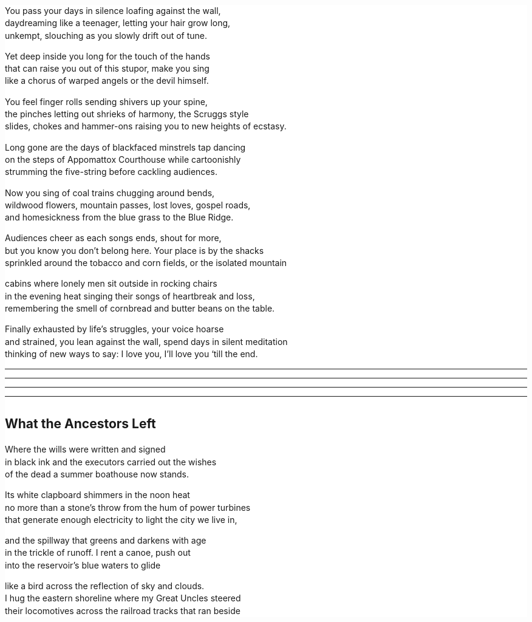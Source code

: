 You pass your days in silence loafing against the wall,  
daydreaming like a teenager, letting your hair grow long,  
unkempt, slouching as you slowly drift out of tune.   

Yet deep inside you long for the touch of the hands  
that can raise you out of this stupor, make you sing   
like a chorus of warped angels or the devil himself.  

You feel finger rolls sending shivers up your spine,   
the pinches letting out shrieks of harmony, the Scruggs style   
slides, chokes and hammer-ons raising you to new heights of ecstasy.   

Long gone are the days of blackfaced minstrels tap dancing   
on the steps of Appomattox Courthouse while cartoonishly   
strumming the five-string before cackling audiences.  

Now you sing of coal trains chugging around bends,  
wildwood flowers, mountain passes, lost loves, gospel roads,  
and homesickness from the blue grass to the Blue Ridge.  

Audiences cheer as each songs ends, shout for more,  
but you know you don’t belong here.  Your place is by the shacks    
sprinkled around the tobacco and corn fields, or the isolated mountain   

cabins where lonely men sit outside in rocking chairs   
in the evening heat singing their songs of heartbreak and loss,   
remembering the smell of cornbread and butter beans on the table.  

Finally exhausted by life’s struggles, your voice hoarse   
and strained, you lean against the wall, spend days in silent meditation   
thinking of new ways to say: I love you, I’ll love you ‘till the end.  

***
***
***
***

## What the Ancestors Left


Where the wills were written and signed   
in black ink and the executors carried out the wishes   
of the dead a summer boathouse now stands.   

Its white clapboard shimmers in the noon heat   
no more than a stone’s throw from the hum of power turbines  
that generate enough electricity to light the city we live in,  

and the spillway that greens and darkens with age  
in the trickle of runoff.  I rent a canoe, push out  
into the reservoir’s blue waters to glide   

like a bird across the reflection of sky and clouds.    
I hug the eastern shoreline where my Great Uncles steered  
their locomotives across the railroad tracks that ran beside   
